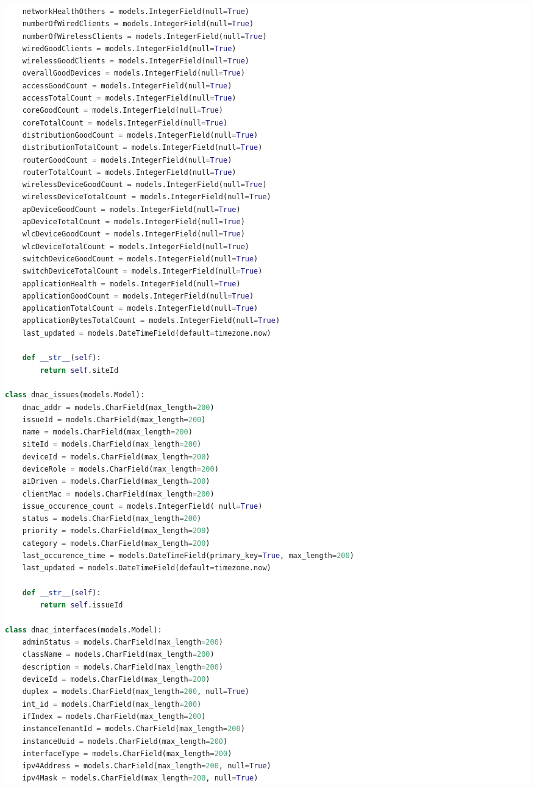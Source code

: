 ```python
    networkHealthOthers = models.IntegerField(null=True)
    numberOfWiredClients = models.IntegerField(null=True)
    numberOfWirelessClients = models.IntegerField(null=True)
    wiredGoodClients = models.IntegerField(null=True)
    wirelessGoodClients = models.IntegerField(null=True)
    overallGoodDevices = models.IntegerField(null=True)
    accessGoodCount = models.IntegerField(null=True)
    accessTotalCount = models.IntegerField(null=True)
    coreGoodCount = models.IntegerField(null=True)
    coreTotalCount = models.IntegerField(null=True)
    distributionGoodCount = models.IntegerField(null=True)
    distributionTotalCount = models.IntegerField(null=True)
    routerGoodCount = models.IntegerField(null=True)
    routerTotalCount = models.IntegerField(null=True)
    wirelessDeviceGoodCount = models.IntegerField(null=True)
    wirelessDeviceTotalCount = models.IntegerField(null=True)
    apDeviceGoodCount = models.IntegerField(null=True)
    apDeviceTotalCount = models.IntegerField(null=True)
    wlcDeviceGoodCount = models.IntegerField(null=True)
    wlcDeviceTotalCount = models.IntegerField(null=True)
    switchDeviceGoodCount = models.IntegerField(null=True)
    switchDeviceTotalCount = models.IntegerField(null=True)
    applicationHealth = models.IntegerField(null=True)
    applicationGoodCount = models.IntegerField(null=True)
    applicationTotalCount = models.IntegerField(null=True)
    applicationBytesTotalCount = models.IntegerField(null=True)
    last_updated = models.DateTimeField(default=timezone.now)

    def __str__(self):
        return self.siteId

class dnac_issues(models.Model):
    dnac_addr = models.CharField(max_length=200)
    issueId = models.CharField(max_length=200)
    name = models.CharField(max_length=200)
    siteId = models.CharField(max_length=200)
    deviceId = models.CharField(max_length=200)
    deviceRole = models.CharField(max_length=200)
    aiDriven = models.CharField(max_length=200)
    clientMac = models.CharField(max_length=200)
    issue_occurence_count = models.IntegerField( null=True)
    status = models.CharField(max_length=200)
    priority = models.CharField(max_length=200)
    category = models.CharField(max_length=200)
    last_occurence_time = models.DateTimeField(primary_key=True, max_length=200)
    last_updated = models.DateTimeField(default=timezone.now)

    def __str__(self):
        return self.issueId

class dnac_interfaces(models.Model):
    adminStatus = models.CharField(max_length=200)
    className = models.CharField(max_length=200)
    description = models.CharField(max_length=200)
    deviceId = models.CharField(max_length=200)
    duplex = models.CharField(max_length=200, null=True)
    int_id = models.CharField(max_length=200)
    ifIndex = models.CharField(max_length=200)
    instanceTenantId = models.CharField(max_length=200)
    instanceUuid = models.CharField(max_length=200)
    interfaceType = models.CharField(max_length=200)
    ipv4Address = models.CharField(max_length=200, null=True)
    ipv4Mask = models.CharField(max_length=200, null=True)
```